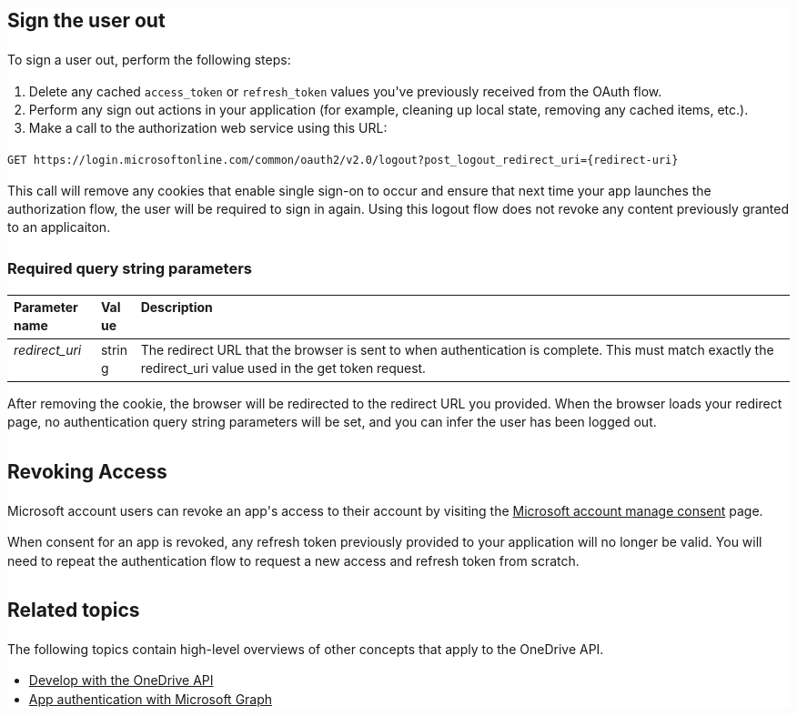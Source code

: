 ## Sign the user out
To sign a user out, perform the following steps:

1. Delete any cached `access_token` or `refresh_token` values you've previously received from the OAuth flow.
2. Perform any sign out actions in your application (for example, cleaning up local state, removing any cached items, etc.).
3. Make a call to the authorization web service using this URL:

```
GET https://login.microsoftonline.com/common/oauth2/v2.0/logout?post_logout_redirect_uri={redirect-uri}
```

This call will remove any cookies that enable single sign-on to occur and ensure that next time your app launches the authorization flow, the user will be required to sign in again.
Using this logout flow does not revoke any content previously granted to an applicaiton.

### Required query string parameters

| Parameter name | Value  | Description                                                                                                                                                 |
|:---------------|:-------|:------------------------------------------------------------------------------------------------------------------------------------------------------------|
| *redirect_uri* | string | The redirect URL that the browser is sent to when authentication is complete. This must match exactly the redirect_uri value used in the get token request. |

After removing the cookie, the browser will be redirected to the redirect URL you provided.
When the browser loads your redirect page, no authentication query string parameters will be set, and you can infer the user has been logged out.


## Revoking Access

Microsoft account users can revoke an app's access to their account by visiting the [Microsoft account manage consent](https://account.live.com/consent/Manage) page.

When consent for an app is revoked, any refresh token previously provided to your application will no longer be valid.
You will need to repeat the authentication flow to request a new access and refresh token from scratch.

[app-portal]: http://go.microsoft.com/fwlink/p/?LinkId=193157

## Related topics

The following topics contain high-level overviews of other concepts that apply to the OneDrive API.

* [Develop with the OneDrive API](index.md)
* [App authentication with Microsoft Graph](https://aka.ms/graph-auth-overview)


